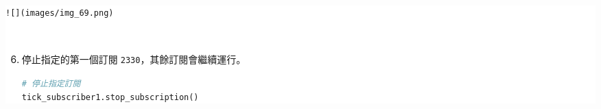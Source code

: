     ![](images/img_69.png)

<br>

6. 停止指定的第一個訂閱 `2330`，其餘訂閱會繼續運行。

    ```python
    # 停止指定訂閱
    tick_subscriber1.stop_subscription()
    ```
